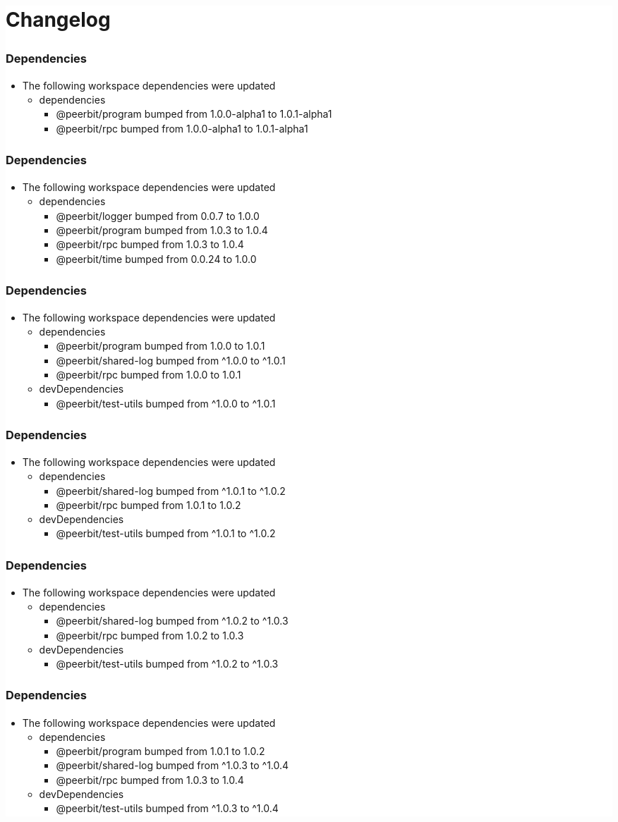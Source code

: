 # Changelog

### Dependencies

* The following workspace dependencies were updated
  * dependencies
    * @peerbit/program bumped from 1.0.0-alpha1 to 1.0.1-alpha1
    * @peerbit/rpc bumped from 1.0.0-alpha1 to 1.0.1-alpha1

### Dependencies

* The following workspace dependencies were updated
  * dependencies
    * @peerbit/logger bumped from 0.0.7 to 1.0.0
    * @peerbit/program bumped from 1.0.3 to 1.0.4
    * @peerbit/rpc bumped from 1.0.3 to 1.0.4
    * @peerbit/time bumped from 0.0.24 to 1.0.0

### Dependencies

* The following workspace dependencies were updated
  * dependencies
    * @peerbit/program bumped from 1.0.0 to 1.0.1
    * @peerbit/shared-log bumped from ^1.0.0 to ^1.0.1
    * @peerbit/rpc bumped from 1.0.0 to 1.0.1
  * devDependencies
    * @peerbit/test-utils bumped from ^1.0.0 to ^1.0.1

### Dependencies

* The following workspace dependencies were updated
  * dependencies
    * @peerbit/shared-log bumped from ^1.0.1 to ^1.0.2
    * @peerbit/rpc bumped from 1.0.1 to 1.0.2
  * devDependencies
    * @peerbit/test-utils bumped from ^1.0.1 to ^1.0.2

### Dependencies

* The following workspace dependencies were updated
  * dependencies
    * @peerbit/shared-log bumped from ^1.0.2 to ^1.0.3
    * @peerbit/rpc bumped from 1.0.2 to 1.0.3
  * devDependencies
    * @peerbit/test-utils bumped from ^1.0.2 to ^1.0.3

### Dependencies

* The following workspace dependencies were updated
  * dependencies
    * @peerbit/program bumped from 1.0.1 to 1.0.2
    * @peerbit/shared-log bumped from ^1.0.3 to ^1.0.4
    * @peerbit/rpc bumped from 1.0.3 to 1.0.4
  * devDependencies
    * @peerbit/test-utils bumped from ^1.0.3 to ^1.0.4

